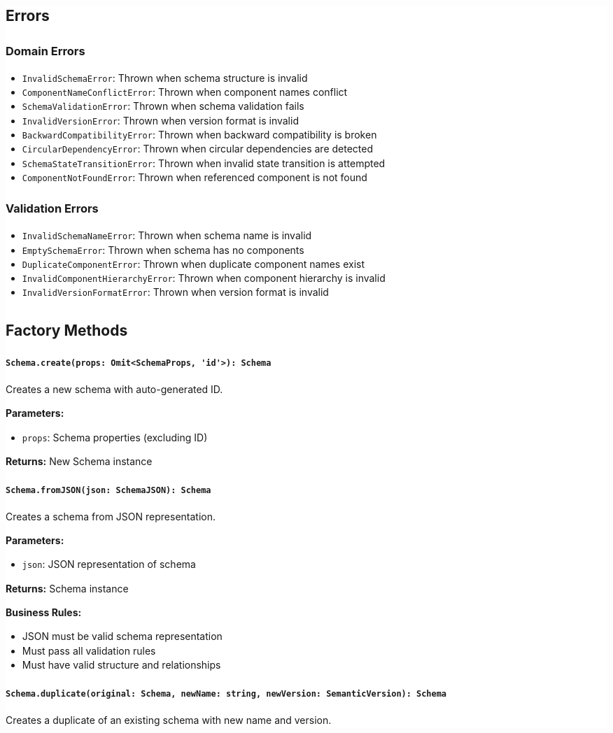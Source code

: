 ## Errors

### Domain Errors

- `InvalidSchemaError`: Thrown when schema structure is invalid
- `ComponentNameConflictError`: Thrown when component names conflict
- `SchemaValidationError`: Thrown when schema validation fails
- `InvalidVersionError`: Thrown when version format is invalid
- `BackwardCompatibilityError`: Thrown when backward compatibility is broken
- `CircularDependencyError`: Thrown when circular dependencies are detected
- `SchemaStateTransitionError`: Thrown when invalid state transition is attempted
- `ComponentNotFoundError`: Thrown when referenced component is not found

### Validation Errors

- `InvalidSchemaNameError`: Thrown when schema name is invalid
- `EmptySchemaError`: Thrown when schema has no components
- `DuplicateComponentError`: Thrown when duplicate component names exist
- `InvalidComponentHierarchyError`: Thrown when component hierarchy is invalid
- `InvalidVersionFormatError`: Thrown when version format is invalid

## Factory Methods

#### `Schema.create(props: Omit<SchemaProps, 'id'>): Schema`

Creates a new schema with auto-generated ID.

**Parameters:**

- `props`: Schema properties (excluding ID)

**Returns:** New Schema instance

#### `Schema.fromJSON(json: SchemaJSON): Schema`

Creates a schema from JSON representation.

**Parameters:**

- `json`: JSON representation of schema

**Returns:** Schema instance

**Business Rules:**

- JSON must be valid schema representation
- Must pass all validation rules
- Must have valid structure and relationships

#### `Schema.duplicate(original: Schema, newName: string, newVersion: SemanticVersion): Schema`

Creates a duplicate of an existing schema with new name and version.
